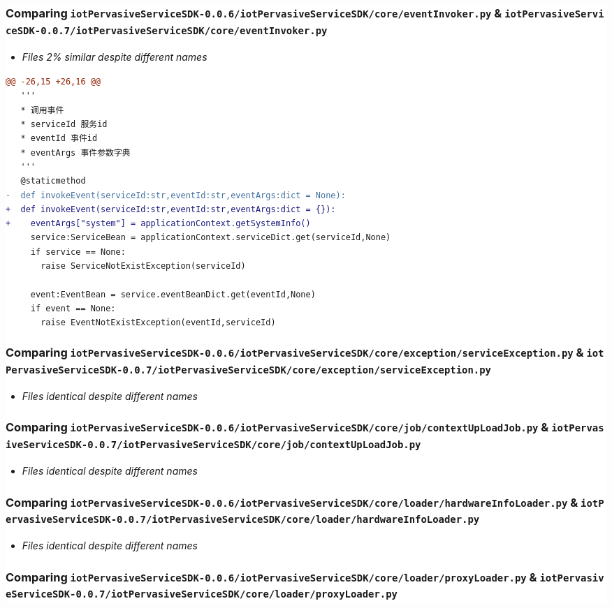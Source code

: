 ### Comparing `iotPervasiveServiceSDK-0.0.6/iotPervasiveServiceSDK/core/eventInvoker.py` & `iotPervasiveServiceSDK-0.0.7/iotPervasiveServiceSDK/core/eventInvoker.py`

 * *Files 2% similar despite different names*

```diff
@@ -26,15 +26,16 @@
   '''
   * 调用事件
   * serviceId 服务id
   * eventId 事件id
   * eventArgs 事件参数字典
   '''
   @staticmethod
-  def invokeEvent(serviceId:str,eventId:str,eventArgs:dict = None):
+  def invokeEvent(serviceId:str,eventId:str,eventArgs:dict = {}):
+    eventArgs["system"] = applicationContext.getSystemInfo()
     service:ServiceBean = applicationContext.serviceDict.get(serviceId,None)
     if service == None:
       raise ServiceNotExistException(serviceId)
     
     event:EventBean = service.eventBeanDict.get(eventId,None)
     if event == None:
       raise EventNotExistException(eventId,serviceId)
```

### Comparing `iotPervasiveServiceSDK-0.0.6/iotPervasiveServiceSDK/core/exception/serviceException.py` & `iotPervasiveServiceSDK-0.0.7/iotPervasiveServiceSDK/core/exception/serviceException.py`

 * *Files identical despite different names*

### Comparing `iotPervasiveServiceSDK-0.0.6/iotPervasiveServiceSDK/core/job/contextUpLoadJob.py` & `iotPervasiveServiceSDK-0.0.7/iotPervasiveServiceSDK/core/job/contextUpLoadJob.py`

 * *Files identical despite different names*

### Comparing `iotPervasiveServiceSDK-0.0.6/iotPervasiveServiceSDK/core/loader/hardwareInfoLoader.py` & `iotPervasiveServiceSDK-0.0.7/iotPervasiveServiceSDK/core/loader/hardwareInfoLoader.py`

 * *Files identical despite different names*

### Comparing `iotPervasiveServiceSDK-0.0.6/iotPervasiveServiceSDK/core/loader/proxyLoader.py` & `iotPervasiveServiceSDK-0.0.7/iotPervasiveServiceSDK/core/loader/proxyLoader.py`
